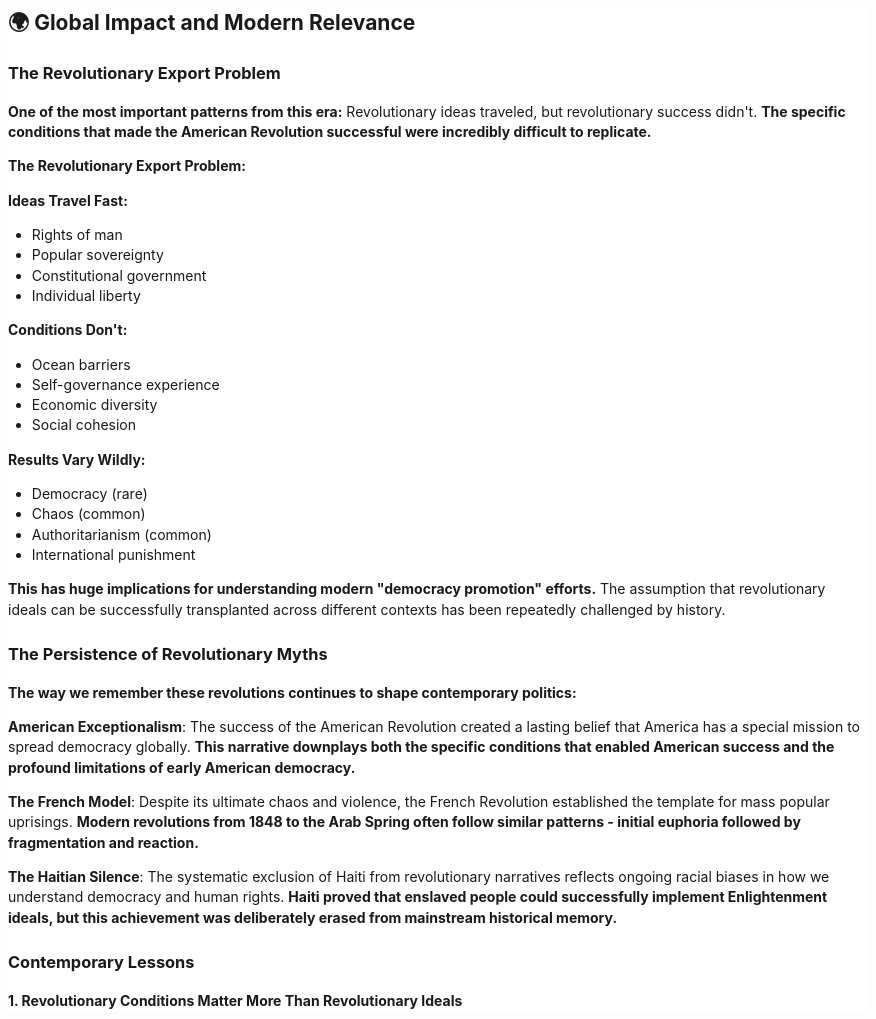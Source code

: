
## 🌍 Global Impact and Modern Relevance

### The Revolutionary Export Problem

**One of the most important patterns from this era:** Revolutionary ideas traveled, but revolutionary success didn't. **The specific conditions that made the American Revolution successful were incredibly difficult to replicate.**

**The Revolutionary Export Problem:**

**Ideas Travel Fast:**
- Rights of man
- Popular sovereignty
- Constitutional government
- Individual liberty

**Conditions Don't:**
- Ocean barriers
- Self-governance experience
- Economic diversity
- Social cohesion

**Results Vary Wildly:**
- Democracy (rare)
- Chaos (common)
- Authoritarianism (common)
- International punishment

**This has huge implications for understanding modern "democracy promotion" efforts.** The assumption that revolutionary ideals can be successfully transplanted across different contexts has been repeatedly challenged by history.

### The Persistence of Revolutionary Myths

**The way we remember these revolutions continues to shape contemporary politics:**

**American Exceptionalism**: The success of the American Revolution created a lasting belief that America has a special mission to spread democracy globally. **This narrative downplays both the specific conditions that enabled American success and the profound limitations of early American democracy.**

**The French Model**: Despite its ultimate chaos and violence, the French Revolution established the template for mass popular uprisings. **Modern revolutions from 1848 to the Arab Spring often follow similar patterns - initial euphoria followed by fragmentation and reaction.**

**The Haitian Silence**: The systematic exclusion of Haiti from revolutionary narratives reflects ongoing racial biases in how we understand democracy and human rights. **Haiti proved that enslaved people could successfully implement Enlightenment ideals, but this achievement was deliberately erased from mainstream historical memory.**

### Contemporary Lessons

**1. Revolutionary Conditions Matter More Than Revolutionary Ideals**
